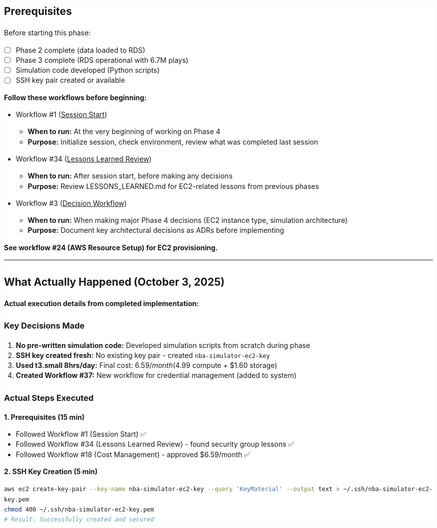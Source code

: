 
## Prerequisites

Before starting this phase:
- [ ] Phase 2 complete (data loaded to RDS)
- [ ] Phase 3 complete (RDS operational with 6.7M plays)
- [ ] Simulation code developed (Python scripts)
- [ ] SSH key pair created or available

**Follow these workflows before beginning:**

- Workflow #1 ([Session Start](../claude_workflows/workflow_descriptions/01_session_start.md))
  - **When to run:** At the very beginning of working on Phase 4
  - **Purpose:** Initialize session, check environment, review what was completed last session

- Workflow #34 ([Lessons Learned Review](../claude_workflows/workflow_descriptions/34_lessons_learned_review.md))
  - **When to run:** After session start, before making any decisions
  - **Purpose:** Review LESSONS_LEARNED.md for EC2-related lessons from previous phases

- Workflow #3 ([Decision Workflow](../claude_workflows/workflow_descriptions/03_decision_workflow.md))
  - **When to run:** When making major Phase 4 decisions (EC2 instance type, simulation architecture)
  - **Purpose:** Document key architectural decisions as ADRs before implementing

**See workflow #24 (AWS Resource Setup) for EC2 provisioning.**

---

## What Actually Happened (October 3, 2025)

**Actual execution details from completed implementation:**

### Key Decisions Made
1. **No pre-written simulation code:** Developed simulation scripts from scratch during phase
2. **SSH key created fresh:** No existing key pair - created `nba-simulator-ec2-key`
3. **Used t3.small 8hrs/day:** Final cost: $6.59/month ($4.99 compute + $1.60 storage)
4. **Created Workflow #37:** New workflow for credential management (added to system)

### Actual Steps Executed

**1. Prerequisites (15 min)**
- Followed Workflow #1 (Session Start) ✅
- Followed Workflow #34 (Lessons Learned Review) - found security group lessons ✅
- Followed Workflow #18 (Cost Management) - approved $6.59/month ✅

**2. SSH Key Creation (5 min)**
```bash
aws ec2 create-key-pair --key-name nba-simulator-ec2-key --query 'KeyMaterial' --output text > ~/.ssh/nba-simulator-ec2-key.pem
chmod 400 ~/.ssh/nba-simulator-ec2-key.pem
# Result: Successfully created and secured
```

